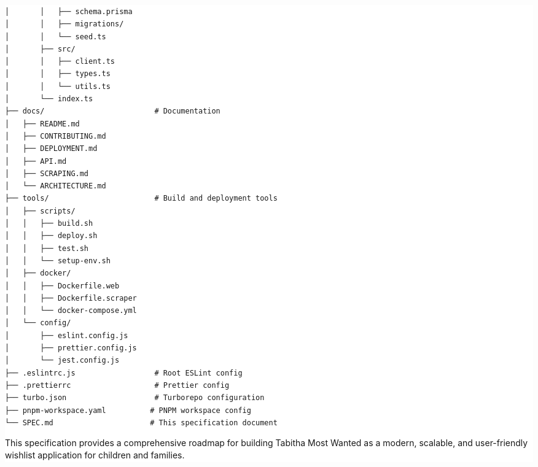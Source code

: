 ```
│       │   ├── schema.prisma
│       │   ├── migrations/
│       │   └── seed.ts
│       ├── src/
│       │   ├── client.ts
│       │   ├── types.ts
│       │   └── utils.ts
│       └── index.ts
├── docs/                         # Documentation
│   ├── README.md
│   ├── CONTRIBUTING.md
│   ├── DEPLOYMENT.md
│   ├── API.md
│   ├── SCRAPING.md
│   └── ARCHITECTURE.md
├── tools/                        # Build and deployment tools
│   ├── scripts/
│   │   ├── build.sh
│   │   ├── deploy.sh
│   │   ├── test.sh
│   │   └── setup-env.sh
│   ├── docker/
│   │   ├── Dockerfile.web
│   │   ├── Dockerfile.scraper
│   │   └── docker-compose.yml
│   └── config/
│       ├── eslint.config.js
│       ├── prettier.config.js
│       └── jest.config.js
├── .eslintrc.js                  # Root ESLint config
├── .prettierrc                   # Prettier config
├── turbo.json                    # Turborepo configuration
├── pnpm-workspace.yaml          # PNPM workspace config
└── SPEC.md                      # This specification document
```

This specification provides a comprehensive roadmap for building Tabitha Most Wanted as a modern, scalable, and user-friendly wishlist application for children and families.
